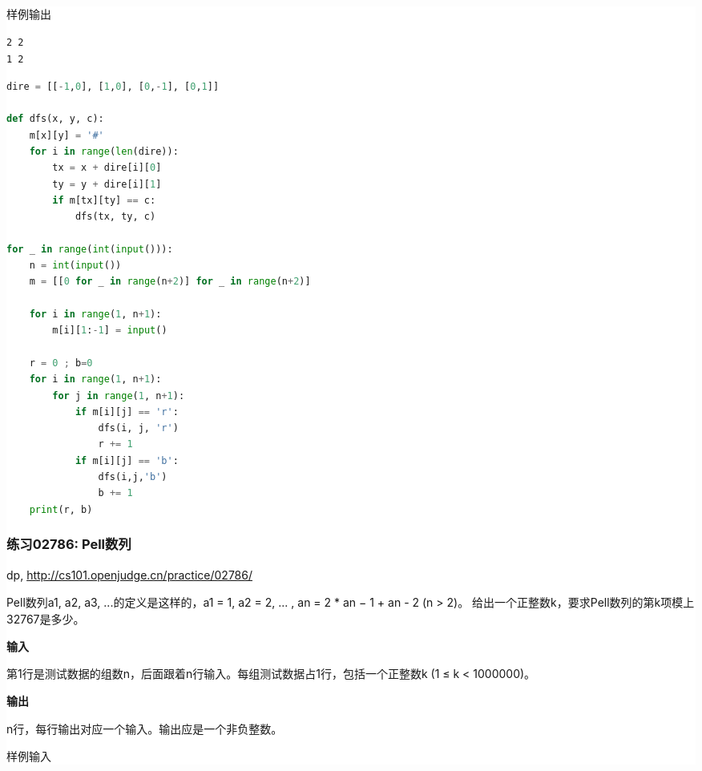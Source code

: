 样例输出

```
2 2
1 2
```



```python
dire = [[-1,0], [1,0], [0,-1], [0,1]]

def dfs(x, y, c):
    m[x][y] = '#'
    for i in range(len(dire)):
        tx = x + dire[i][0]
        ty = y + dire[i][1]
        if m[tx][ty] == c:
            dfs(tx, ty, c)

for _ in range(int(input())):
    n = int(input())
    m = [[0 for _ in range(n+2)] for _ in range(n+2)]

    for i in range(1, n+1):
        m[i][1:-1] = input()

    r = 0 ; b=0
    for i in range(1, n+1):
        for j in range(1, n+1):
            if m[i][j] == 'r':
                dfs(i, j, 'r')
                r += 1
            if m[i][j] == 'b':
                dfs(i,j,'b')
                b += 1
    print(r, b)
```



### 练习02786: Pell数列

dp, http://cs101.openjudge.cn/practice/02786/

Pell数列a1, a2, a3, ...的定义是这样的，a1 = 1, a2 = 2, ... , an = 2 * an − 1 + an - 2 (n > 2)。
给出一个正整数k，要求Pell数列的第k项模上32767是多少。

**输入**

第1行是测试数据的组数n，后面跟着n行输入。每组测试数据占1行，包括一个正整数k (1 ≤ k < 1000000)。

**输出**

n行，每行输出对应一个输入。输出应是一个非负整数。

样例输入
